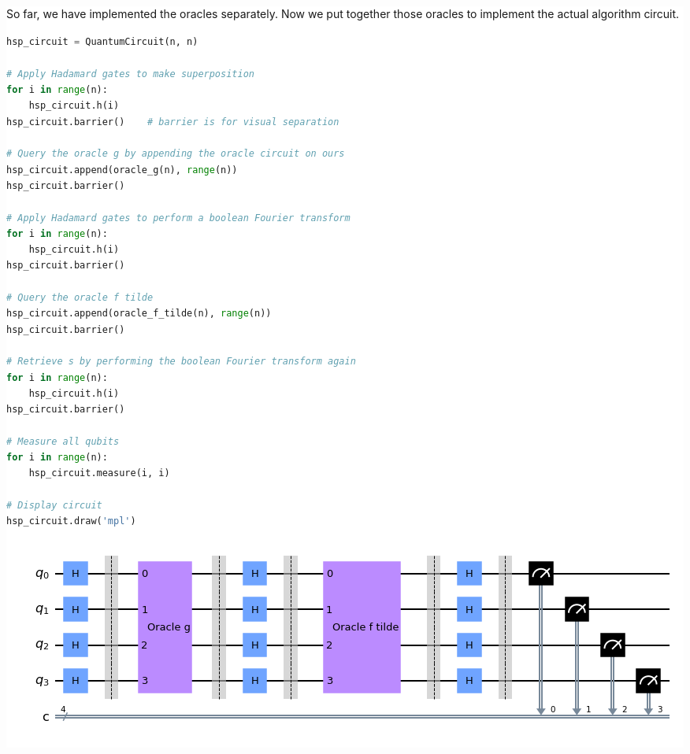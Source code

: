 


So far, we have implemented the oracles separately. Now we put together those oracles to implement the actual algorithm circuit.


```python
hsp_circuit = QuantumCircuit(n, n)

# Apply Hadamard gates to make superposition
for i in range(n):
    hsp_circuit.h(i)
hsp_circuit.barrier()    # barrier is for visual separation

# Query the oracle g by appending the oracle circuit on ours
hsp_circuit.append(oracle_g(n), range(n))
hsp_circuit.barrier()

# Apply Hadamard gates to perform a boolean Fourier transform
for i in range(n):
    hsp_circuit.h(i)
hsp_circuit.barrier()

# Query the oracle f tilde
hsp_circuit.append(oracle_f_tilde(n), range(n))
hsp_circuit.barrier()

# Retrieve s by performing the boolean Fourier transform again
for i in range(n):
    hsp_circuit.h(i)
hsp_circuit.barrier()

# Measure all qubits
for i in range(n):
    hsp_circuit.measure(i, i)

# Display circuit
hsp_circuit.draw('mpl')
```




    
![png](hidden-shift-problem_files/hidden-shift-problem_18_0.png)
    